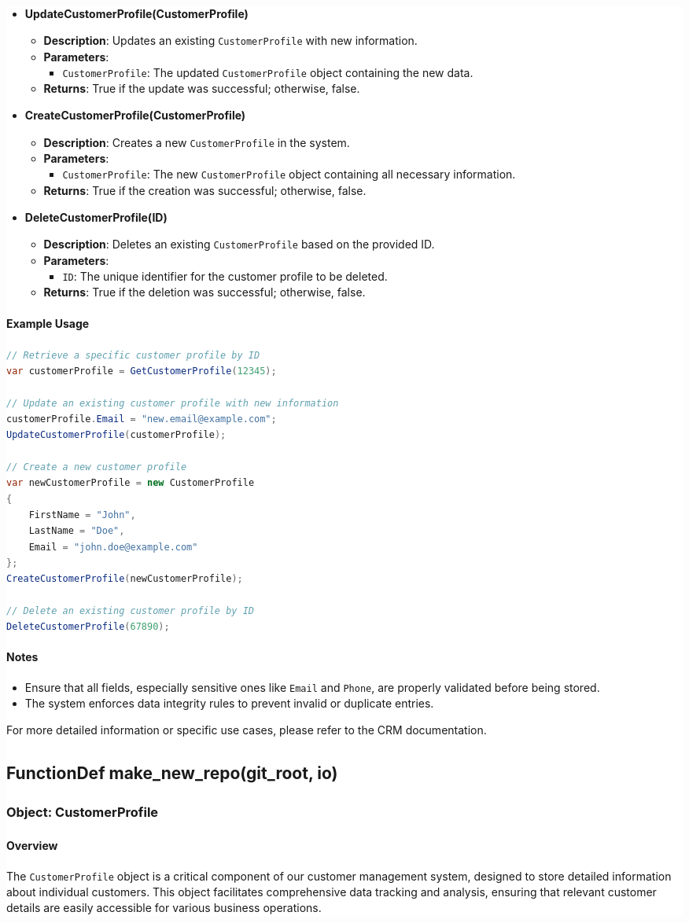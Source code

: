 - **UpdateCustomerProfile(CustomerProfile)**
  - **Description**: Updates an existing `CustomerProfile` with new information.
  - **Parameters**:
    - `CustomerProfile`: The updated `CustomerProfile` object containing the new data.
  - **Returns**: True if the update was successful; otherwise, false.

- **CreateCustomerProfile(CustomerProfile)**
  - **Description**: Creates a new `CustomerProfile` in the system.
  - **Parameters**:
    - `CustomerProfile`: The new `CustomerProfile` object containing all necessary information.
  - **Returns**: True if the creation was successful; otherwise, false.

- **DeleteCustomerProfile(ID)**
  - **Description**: Deletes an existing `CustomerProfile` based on the provided ID.
  - **Parameters**:
    - `ID`: The unique identifier for the customer profile to be deleted.
  - **Returns**: True if the deletion was successful; otherwise, false.

#### Example Usage

```csharp
// Retrieve a specific customer profile by ID
var customerProfile = GetCustomerProfile(12345);

// Update an existing customer profile with new information
customerProfile.Email = "new.email@example.com";
UpdateCustomerProfile(customerProfile);

// Create a new customer profile
var newCustomerProfile = new CustomerProfile
{
    FirstName = "John",
    LastName = "Doe",
    Email = "john.doe@example.com"
};
CreateCustomerProfile(newCustomerProfile);

// Delete an existing customer profile by ID
DeleteCustomerProfile(67890);
```

#### Notes

- Ensure that all fields, especially sensitive ones like `Email` and `Phone`, are properly validated before being stored.
- The system enforces data integrity rules to prevent invalid or duplicate entries.

For more detailed information or specific use cases, please refer to the CRM documentation.
## FunctionDef make_new_repo(git_root, io)
### Object: CustomerProfile

#### Overview
The `CustomerProfile` object is a critical component of our customer management system, designed to store detailed information about individual customers. This object facilitates comprehensive data tracking and analysis, ensuring that relevant customer details are easily accessible for various business operations.
